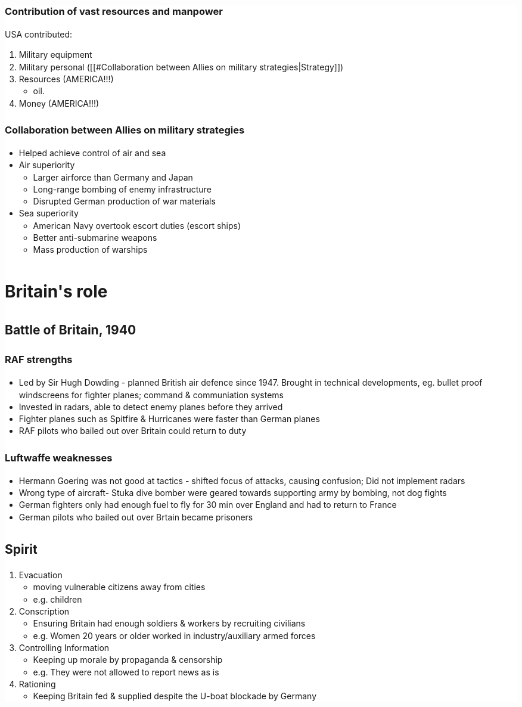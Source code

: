 ### Contribution of vast resources and manpower

USA contributed:

1. Military equipment
2. Military personal ([[#Collaboration between Allies on military strategies|Strategy]])
3. Resources (AMERICA!!!)
	- oil.
4. Money (AMERICA!!!)

### Collaboration between Allies on military strategies

- Helped achieve control of air and sea
- Air superiority
	- Larger airforce than Germany and Japan
	- Long-range bombing of enemy infrastructure
	- Disrupted German production of war materials
- Sea superiority
	- American Navy overtook escort duties (escort ships)
	- Better anti-submarine weapons
	- Mass production of warships

# Britain's role

## Battle of Britain, 1940

### RAF strengths

- Led by Sir Hugh Dowding - planned British air defence since 1947. Brought in technical developments, eg. bullet proof windscreens for fighter planes; command & communiation systems
- Invested in radars, able to detect enemy planes before they arrived
- Fighter planes such as Spitfire & Hurricanes were faster than German planes
- RAF pilots who bailed out over Britain could return to duty

### Luftwaffe weaknesses

- Hermann Goering was not good at tactics - shifted focus of attacks, causing confusion; Did not implement radars
- Wrong type of aircraft- Stuka dive bomber were geared towards supporting army by bombing, not dog fights
- German fighters only had enough fuel to fly for 30 min over England and had to return to France
- German pilots who bailed out over Brtain became prisoners

## Spirit

1. Evacuation
	- moving vulnerable citizens away from cities
	- e.g. children
2. Conscription
	- Ensuring Britain had enough soldiers & workers by recruiting civilians
	- e.g. Women 20 years or older worked in industry/auxiliary armed forces
3. Controlling Information
	- Keeping up morale by propaganda & censorship
	- e.g. They were not allowed to report news as is
4. Rationing
	- Keeping Britain fed & supplied despite the U-boat blockade by Germany
